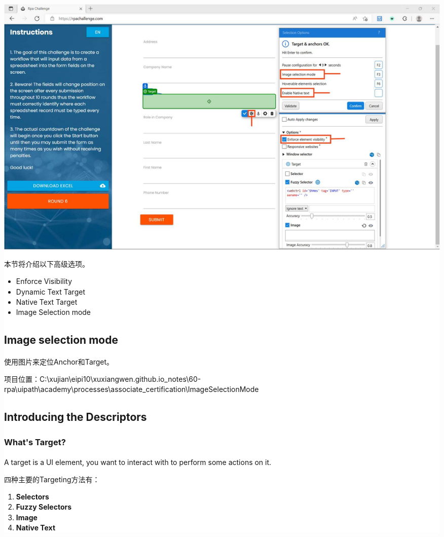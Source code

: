 ![1_NOPROCESS.png](images/WwOYtuGFEOtMrNv__5xvNU6hQmVJixCaP.jpg)

本节将介绍以下高级选项。

- Enforce Visibility
- Dynamic Text Target
- Native Text Target
- Image Selection mode 

## **Image selection mode**

使用图片来定位Anchor和Target。

项目位置：C:\xujian\eipi10\xuxiangwen.github.io\_notes\60-rpa\uipath\academy\processes\associate_certification\ImageSelectionMode

## **Introducing the Descriptors**

### **What's** **Target?**

A target is a UI element, you want to interact with to perform some actions on it.

四种主要的Targeting方法有：

1. **Selectors** 
2. **Fuzzy Selectors** 
3. **Image** 
4. **Native Text**
